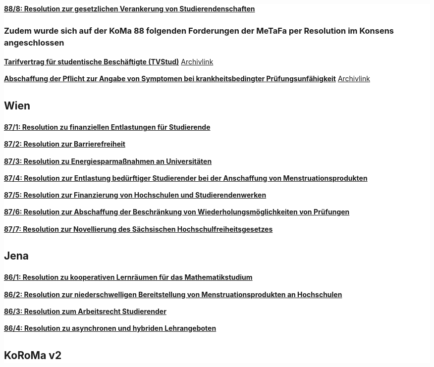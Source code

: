 [**88/8: Resolution zur gesetzlichen Verankerung von Studierendenschaften**](https://file.komapedia.org/88_8.pdf)

### Zudem wurde sich auf der KoMa 88 folgenden Forderungen der MeTaFa per Resolution im Konsens angeschlossen

[**Tarifvertrag für studentische Beschäftigte (TVStud)**](https://www.fzs.de/buendnisse-zusammenarbeit-und-mitgliedschaften/meta-tagung-der-fachschaften-metafa/forderung-tarifvertrag-fuer-studentische-beschaeftigte-tvstud-2/) [Archivlink](https://web.archive.org/web/20230522204118/https://www.fzs.de/buendnisse-zusammenarbeit-und-mitgliedschaften/meta-tagung-der-fachschaften-metafa/forderung-tarifvertrag-fuer-studentische-beschaeftigte-tvstud-2/)

[**Abschaffung der Pflicht zur Angabe von Symptomen bei krankheitsbedingter Prüfungsunfähigkeit**](https://www.fzs.de/buendnisse-zusammenarbeit-und-mitgliedschaften/meta-tagung-der-fachschaften-metafa/forderung-abschaffung-der-pflicht-zur-angabe-von-symptomen-bei-krankheitsbedingter-pruefungsunfaehigkeit/) [Archivlink](https://web.archive.org/web/20230522204221/https://www.fzs.de/buendnisse-zusammenarbeit-und-mitgliedschaften/meta-tagung-der-fachschaften-metafa/forderung-abschaffung-der-pflicht-zur-angabe-von-symptomen-bei-krankheitsbedingter-pruefungsunfaehigkeit/)

## Wien

[**87/1: Resolution zu finanziellen Entlastungen für Studierende**](https://file.komapedia.org/87_1.pdf)

[**87/2: Resolution zur Barrierefreiheit**](https://file.komapedia.org/87_2.pdf)

[**87/3: Resolution zu Energiesparmaßnahmen an Universitäten**](https://file.komapedia.org/87_3.pdf)

[**87/4: Resolution zur Entlastung bedürftiger Studierender bei der Anschaffung von Menstruationsprodukten**](https://file.komapedia.org/87_4.pdf)

[**87/5: Resolution zur Finanzierung von Hochschulen und Studierendenwerken**](https://file.komapedia.org/87_5.pdf)

[**87/6: Resolution zur Abschaffung der Beschränkung von Wiederholungsmöglichkeiten von Prüfungen**](https://file.komapedia.org/87_6.pdf)

[**87/7: Resolution zur Novellierung des Sächsischen Hochschulfreiheitsgesetzes**](https://file.komapedia.org/87_7.pdf)

## Jena

[**86/1: Resolution zu kooperativen Lernräumen für das Mathematikstudium**](https://file.komapedia.org/86_1.pdf)

[**86/2: Resolution zur niederschwelligen Bereitstellung von Menstruationsprodukten an Hochschulen**](https://file.komapedia.org/86_2.pdf)

[**86/3: Resolution zum Arbeitsrecht Studierender**](https://file.komapedia.org/86_3.pdf)

[**86/4: Resolution zu asynchronen und hybriden Lehrangeboten**](https://file.komapedia.org/86_4.pdf)

## KoRoMa v2
